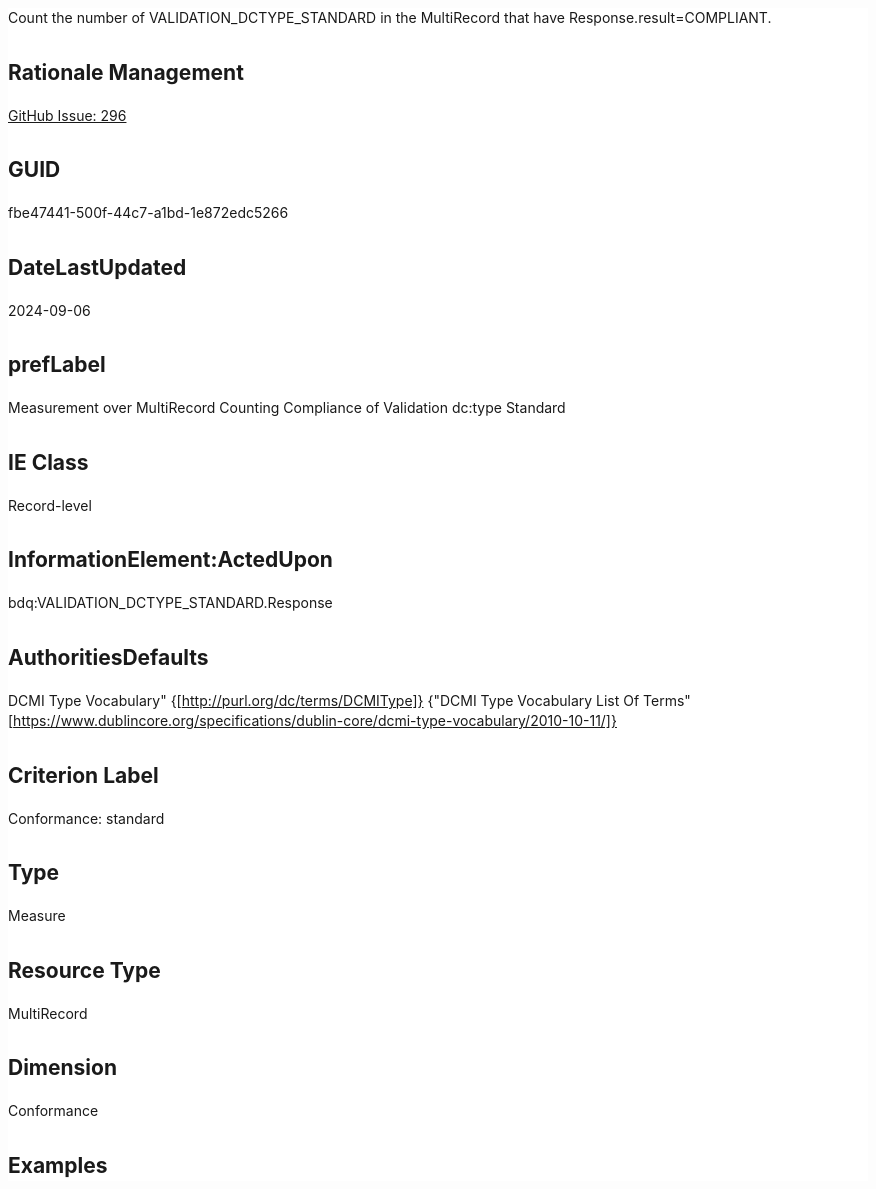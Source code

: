 Count the number of VALIDATION_DCTYPE_STANDARD in the MultiRecord that have Response.result=COMPLIANT.

## Rationale Management

[GitHub Issue: 296](https://github.com/tdwg/bdq/issues/296)

##  GUID

fbe47441-500f-44c7-a1bd-1e872edc5266

##  DateLastUpdated

2024-09-06

##  prefLabel

Measurement over MultiRecord Counting Compliance of Validation dc:type Standard

##  IE Class

Record-level

##  InformationElement:ActedUpon

bdq:VALIDATION_DCTYPE_STANDARD.Response

##  AuthoritiesDefaults

DCMI Type Vocabulary" {[http://purl.org/dc/terms/DCMIType]} {"DCMI Type Vocabulary List Of Terms" [https://www.dublincore.org/specifications/dublin-core/dcmi-type-vocabulary/2010-10-11/]}

##  Criterion Label

Conformance: standard

##  Type

Measure

##  Resource Type

MultiRecord

##  Dimension

Conformance

## Examples
